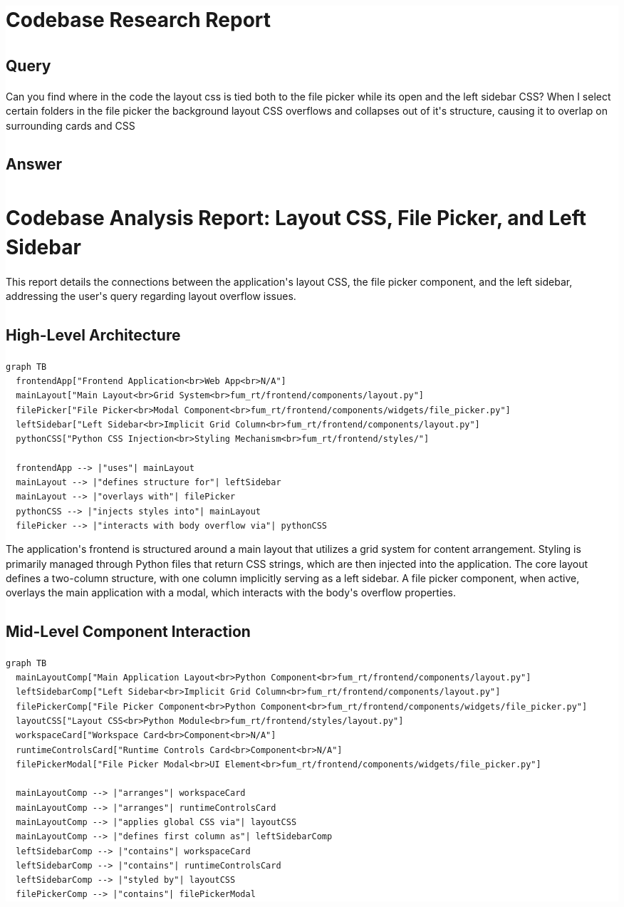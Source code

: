 # Codebase Research Report

## Query
Can you find where in the code the layout css is tied both to the file picker while its open and the left sidebar CSS? When I select certain folders in the file picker the background layout CSS overflows and collapses out of it's structure, causing it to overlap on surrounding cards and CSS

## Answer
# Codebase Analysis Report: Layout CSS, File Picker, and Left Sidebar

This report details the connections between the application's layout CSS, the file picker component, and the left sidebar, addressing the user's query regarding layout overflow issues.

## High-Level Architecture

```mermaid
graph TB
  frontendApp["Frontend Application<br>Web App<br>N/A"]
  mainLayout["Main Layout<br>Grid System<br>fum_rt/frontend/components/layout.py"]
  filePicker["File Picker<br>Modal Component<br>fum_rt/frontend/components/widgets/file_picker.py"]
  leftSidebar["Left Sidebar<br>Implicit Grid Column<br>fum_rt/frontend/components/layout.py"]
  pythonCSS["Python CSS Injection<br>Styling Mechanism<br>fum_rt/frontend/styles/"]

  frontendApp --> |"uses"| mainLayout
  mainLayout --> |"defines structure for"| leftSidebar
  mainLayout --> |"overlays with"| filePicker
  pythonCSS --> |"injects styles into"| mainLayout
  filePicker --> |"interacts with body overflow via"| pythonCSS
```


The application's frontend is structured around a main layout that utilizes a grid system for content arrangement. Styling is primarily managed through Python files that return CSS strings, which are then injected into the application. The core layout defines a two-column structure, with one column implicitly serving as a left sidebar. A file picker component, when active, overlays the main application with a modal, which interacts with the body's overflow properties.

## Mid-Level Component Interaction

```mermaid
graph TB
  mainLayoutComp["Main Application Layout<br>Python Component<br>fum_rt/frontend/components/layout.py"]
  leftSidebarComp["Left Sidebar<br>Implicit Grid Column<br>fum_rt/frontend/components/layout.py"]
  filePickerComp["File Picker Component<br>Python Component<br>fum_rt/frontend/components/widgets/file_picker.py"]
  layoutCSS["Layout CSS<br>Python Module<br>fum_rt/frontend/styles/layout.py"]
  workspaceCard["Workspace Card<br>Component<br>N/A"]
  runtimeControlsCard["Runtime Controls Card<br>Component<br>N/A"]
  filePickerModal["File Picker Modal<br>UI Element<br>fum_rt/frontend/components/widgets/file_picker.py"]

  mainLayoutComp --> |"arranges"| workspaceCard
  mainLayoutComp --> |"arranges"| runtimeControlsCard
  mainLayoutComp --> |"applies global CSS via"| layoutCSS
  mainLayoutComp --> |"defines first column as"| leftSidebarComp
  leftSidebarComp --> |"contains"| workspaceCard
  leftSidebarComp --> |"contains"| runtimeControlsCard
  leftSidebarComp --> |"styled by"| layoutCSS
  filePickerComp --> |"contains"| filePickerModal
```